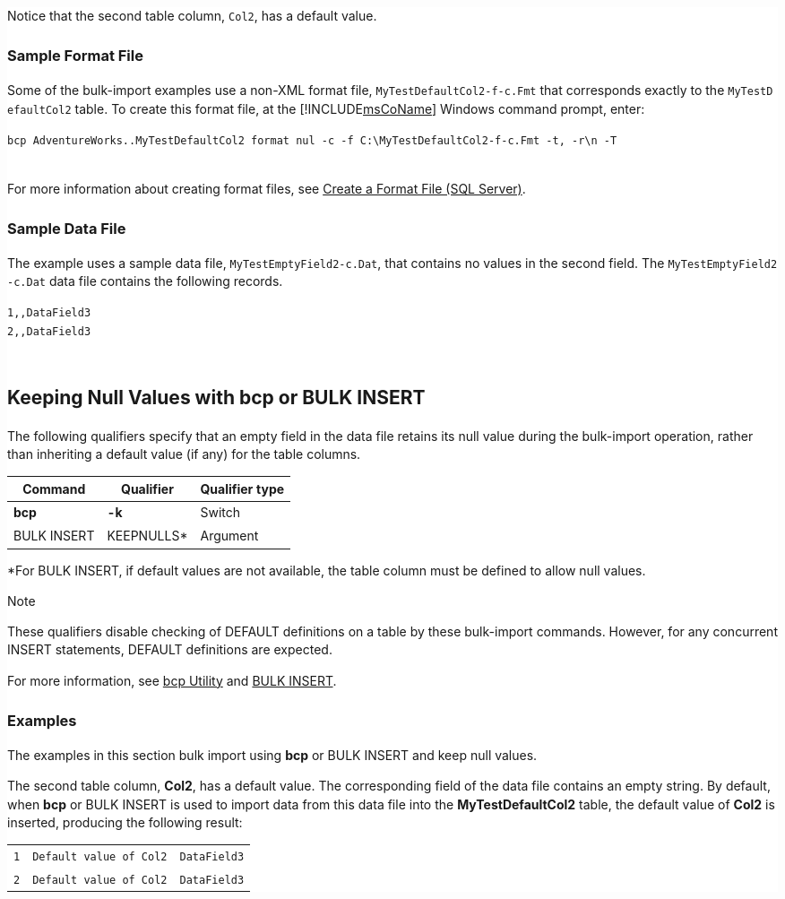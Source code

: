  Notice that the second table column, `Col2`, has a default value.  
  
### Sample Format File  
 Some of the bulk-import examples use a non-XML format file, `MyTestDefaultCol2-f-c.Fmt` that corresponds exactly to the `MyTestDefaultCol2` table. To create this format file, at the [!INCLUDE[msCoName](../../Topics/TopicNameContainA/includes/msCoName_md.md)] Windows command prompt, enter:  
  
```  
bcp AdventureWorks..MyTestDefaultCol2 format nul -c -f C:\MyTestDefaultCol2-f-c.Fmt -t, -r\n -T  
  
```  
  
 For more information about creating format files, see [Create a Format File (SQL Server)](../../Topics/TopicNameContainA/Create-a-Format-File--SQL-Server-.md).  
  
### Sample Data File  
 The example uses a sample data file, `MyTestEmptyField2-c.Dat`, that contains no values in the second field. The `MyTestEmptyField2-c.Dat` data file contains the following records.  
  
```  
1,,DataField3  
2,,DataField3  
  
```  
  
## Keeping Null Values with bcp or BULK INSERT  
 The following qualifiers specify that an empty field in the data file retains its null value during the bulk-import operation, rather than inheriting a default value (if any) for the table columns.  
  
|Command|Qualifier|Qualifier type|  
|-------------|---------------|--------------------|  
|**bcp**|**-k**|Switch|  
|BULK INSERT|KEEPNULLS*|Argument|  
  
 *For BULK INSERT, if default values are not available, the table column must be defined to allow null values.  
  
> [!NOTE]  
>  These qualifiers disable checking of DEFAULT definitions on a table by these bulk-import commands. However, for any concurrent INSERT statements, DEFAULT definitions are expected.  
  
 For more information, see [bcp Utility](../../Topics/TopicNameNotContainA/bcp-Utility.md) and [BULK INSERT](assetId:///be3984e1-5ab3-4226-a539-a9f58e1e01e2).  
  
### Examples  
 The examples in this section bulk import using **bcp** or BULK INSERT and keep null values.  
  
 The second table column, **Col2**, has a default value. The corresponding field of the data file contains an empty string. By default, when **bcp** or BULK INSERT is used to import data from this data file into the **MyTestDefaultCol2** table, the default value of **Col2** is inserted, producing the following result:  
  
||||  
|-|-|-|  
|`1`|`Default value of Col2`|`DataField3`|  
|`2`|`Default value of Col2`|`DataField3`|  
  